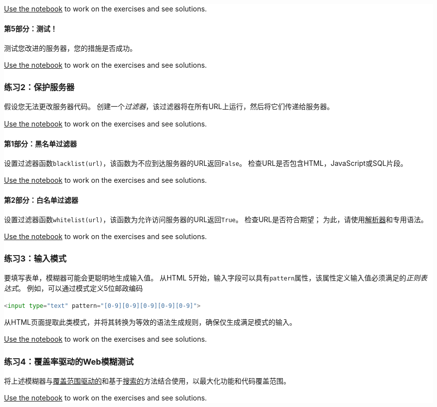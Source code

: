 [Use the notebook](https://mybinder.org/v2/gh/uds-se/fuzzingbook/master?filepath=docs/notebooks/WebFuzzer.ipynb#Exercises) to work on the exercises and see solutions.

#### 第5部分：测试！

测试您改进的服务器，您的措施是否成功。

[Use the notebook](https://mybinder.org/v2/gh/uds-se/fuzzingbook/master?filepath=docs/notebooks/WebFuzzer.ipynb#Exercises) to work on the exercises and see solutions.

### 练习2：保护服务器

假设您无法更改服务器代码。 创建一个*过滤器*，该过滤器将在所有URL上运行，然后将它们传递给服务器。

[Use the notebook](https://mybinder.org/v2/gh/uds-se/fuzzingbook/master?filepath=docs/notebooks/WebFuzzer.ipynb#Exercises) to work on the exercises and see solutions.

#### 第1部分：黑名单过滤器

设置过滤器函数`blacklist(url)`，该函数为不应到达服务器的URL返回`False`。 检查URL是否包含HTML，JavaScript或SQL片段。

[Use the notebook](https://mybinder.org/v2/gh/uds-se/fuzzingbook/master?filepath=docs/notebooks/WebFuzzer.ipynb#Exercises) to work on the exercises and see solutions.

#### 第2部分：白名单过滤器

设置过滤器函数`whitelist(url)`，该函数为允许访问服务器的URL返回`True`。 检查URL是否符合期望； 为此，请使用[解析器](Parser.html)和专用语法。

[Use the notebook](https://mybinder.org/v2/gh/uds-se/fuzzingbook/master?filepath=docs/notebooks/WebFuzzer.ipynb#Exercises) to work on the exercises and see solutions.

### 练习3：输入模式

要填写表单，模糊器可能会更聪明地生成输入值。 从HTML 5开始，输入字段可以具有`pattern`属性，该属性定义输入值必须满足的*正则表达式*。 例如，可以通过模式定义5位邮政编码

```py
<input type="text" pattern="[0-9][0-9][0-9][0-9][0-9]">

```

从HTML页面提取此类模式，并将其转换为等效的语法生成规则，确保仅生成满足模式的输入。

[Use the notebook](https://mybinder.org/v2/gh/uds-se/fuzzingbook/master?filepath=docs/notebooks/WebFuzzer.ipynb#Exercises) to work on the exercises and see solutions.

### 练习4：覆盖率驱动的Web模糊测试

将上述模糊器与[覆盖范围驱动的](GrammarCoverageFuzzer.html)和基于[搜索的](SearchBasedFuzzer.html)方法结合使用，以最大化功能和代码覆盖范围。

[Use the notebook](https://mybinder.org/v2/gh/uds-se/fuzzingbook/master?filepath=docs/notebooks/WebFuzzer.ipynb#Exercises) to work on the exercises and see solutions.